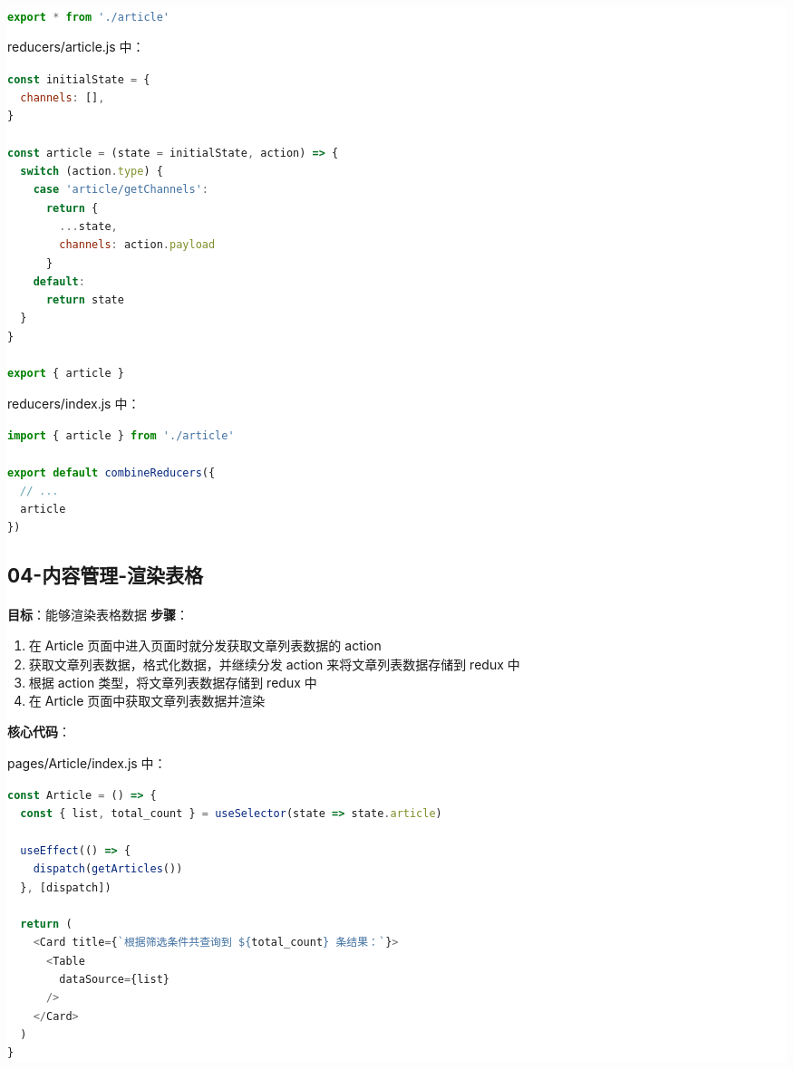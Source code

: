```js
export * from './article'
```

reducers/article.js 中：

```js
const initialState = {
  channels: [],
}

const article = (state = initialState, action) => {
  switch (action.type) {
    case 'article/getChannels':
      return {
        ...state,
        channels: action.payload
      }
    default:
      return state
  }
}

export { article }
```

reducers/index.js 中：

```js
import { article } from './article'

export default combineReducers({
  // ...
  article
})
```

## 04-内容管理-渲染表格

**目标**：能够渲染表格数据
**步骤**：

1. 在 Article 页面中进入页面时就分发获取文章列表数据的 action
2. 获取文章列表数据，格式化数据，并继续分发 action 来将文章列表数据存储到 redux 中
3. 根据 action 类型，将文章列表数据存储到 redux 中
4. 在 Article 页面中获取文章列表数据并渲染

**核心代码**：

pages/Article/index.js 中：

```js
const Article = () => {
  const { list, total_count } = useSelector(state => state.article)

  useEffect(() => {
    dispatch(getArticles())
  }, [dispatch])

  return (
    <Card title={`根据筛选条件共查询到 ${total_count} 条结果：`}>
      <Table
        dataSource={list}
      />
    </Card>
  )
}
```
